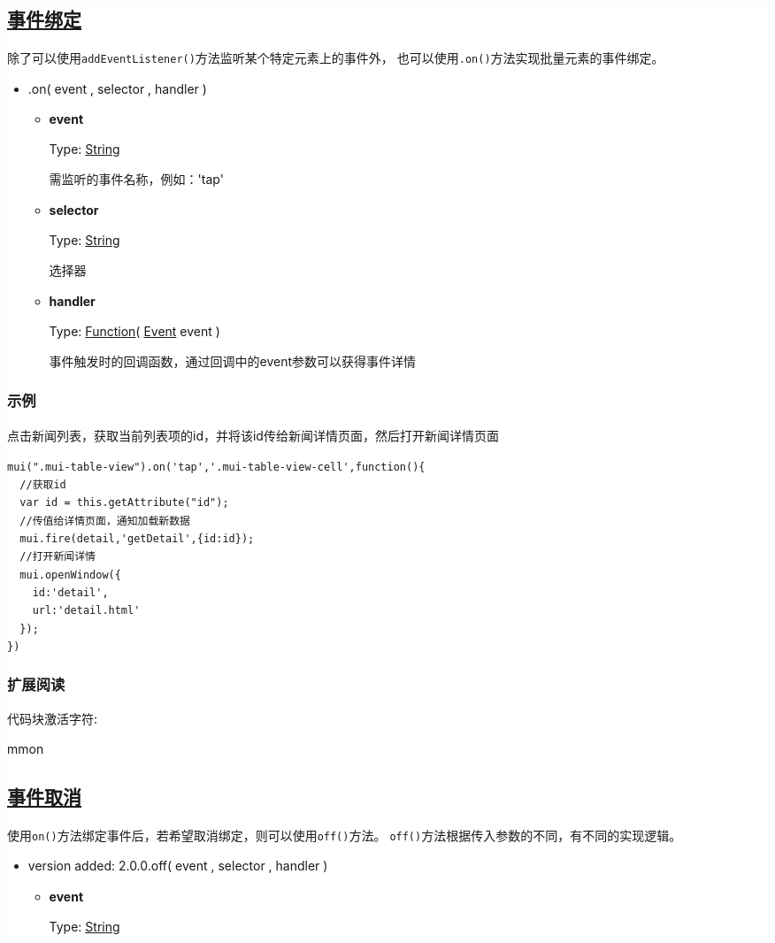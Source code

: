 ## [事件绑定](https://mui.dcloud.net.cn/event/#on)

除了可以使用`addEventListener()`方法监听某个特定元素上的事件外， 也可以使用`.on()`方法实现批量元素的事件绑定。

- .on( event , selector , handler )

  - **event**

    Type: [String](https://mui.dcloud.net.cn/event/)

    需监听的事件名称，例如：'tap'

  - **selector**

    Type: [String](https://mui.dcloud.net.cn/event/)

    选择器

  - **handler**

    Type: [Function](https://mui.dcloud.net.cn/event/)( [Event](https://mui.dcloud.net.cn/event/) event )

    事件触发时的回调函数，通过回调中的event参数可以获得事件详情

### 示例

点击新闻列表，获取当前列表项的id，并将该id传给新闻详情页面，然后打开新闻详情页面

```
mui(".mui-table-view").on('tap','.mui-table-view-cell',function(){
  //获取id
  var id = this.getAttribute("id");
  //传值给详情页面，通知加载新数据
  mui.fire(detail,'getDetail',{id:id});
  //打开新闻详情
  mui.openWindow({
    id:'detail',
    url:'detail.html'
  });
}) 
```

### 扩展阅读

代码块激活字符:  

mmon

## [事件取消](https://mui.dcloud.net.cn/event/#off)

使用`on()`方法绑定事件后，若希望取消绑定，则可以使用`off()`方法。 `off()`方法根据传入参数的不同，有不同的实现逻辑。

- version added: 2.0.0.off( event , selector , handler )

  - **event**

    Type: [String](https://mui.dcloud.net.cn/event/)
